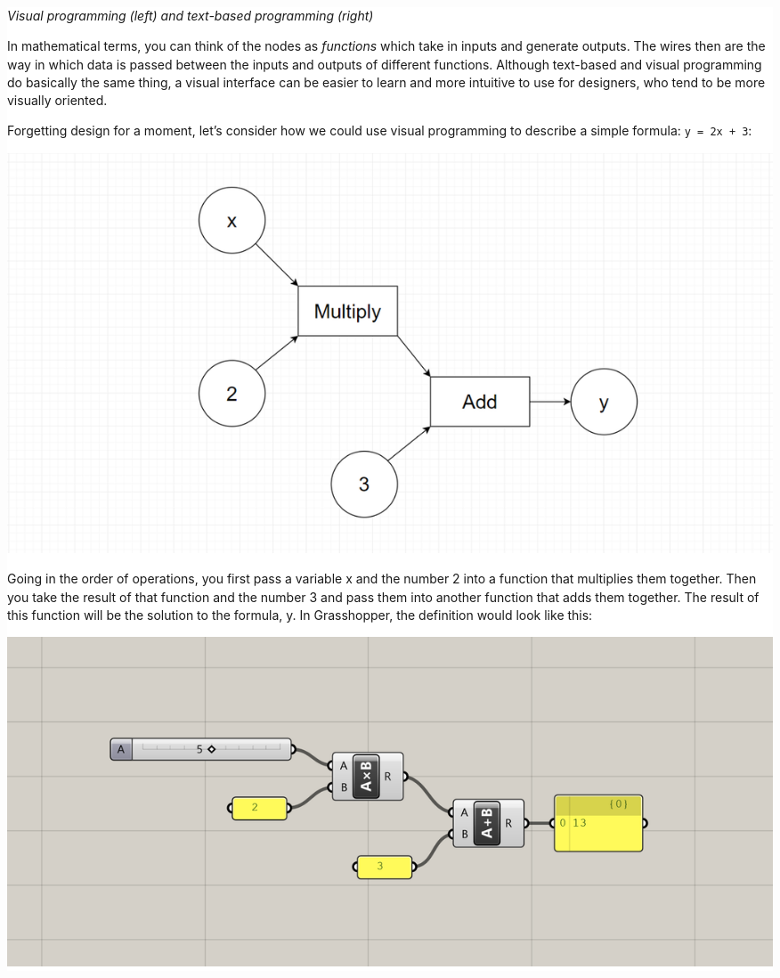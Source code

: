 _Visual programming (left) and text-based programming (right)_

In mathematical terms, you can think of the nodes as _functions_ which take in inputs and generate outputs. The wires then are the way in which data is passed between the inputs and outputs of different functions. Although text-based and visual programming do basically the same thing, a visual interface can be easier to learn and more intuitive to use for designers, who tend to be more visually oriented.

Forgetting design for a moment, let’s consider how we could use visual programming to describe a simple formula: `y = 2x + 3`:

![description](images/4-1-8.png)

Going in the order of operations, you first pass a variable x and the number 2 into a function that multiplies them together. Then you take the result of that function and the number 3 and pass them into another function that adds them together. The result of this function will be the solution to the formula, y. In Grasshopper, the definition would look like this:

![description](images/4-1-9.png)
